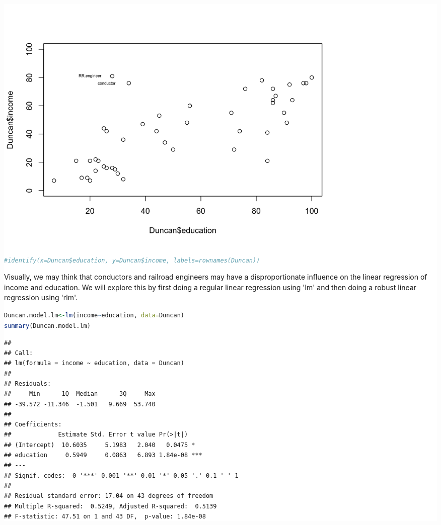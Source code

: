 <img src="Week-9-lab_files/figure-html/unnamed-chunk-29-1.png" width="672" />

```r
#identify(x=Duncan$education, y=Duncan$income, labels=rownames(Duncan))
```

Visually, we may think that conductors and railroad engineers may have a disproportionate influence on the linear regression of income and education. We will explore this by first doing a regular linear regression using 'lm' and then doing a robust linear regression using 'rlm'.


```r
Duncan.model.lm<-lm(income~education, data=Duncan)
summary(Duncan.model.lm)
```

```
## 
## Call:
## lm(formula = income ~ education, data = Duncan)
## 
## Residuals:
##     Min      1Q  Median      3Q     Max 
## -39.572 -11.346  -1.501   9.669  53.740 
## 
## Coefficients:
##             Estimate Std. Error t value Pr(>|t|)    
## (Intercept)  10.6035     5.1983   2.040   0.0475 *  
## education     0.5949     0.0863   6.893 1.84e-08 ***
## ---
## Signif. codes:  0 '***' 0.001 '**' 0.01 '*' 0.05 '.' 0.1 ' ' 1
## 
## Residual standard error: 17.04 on 43 degrees of freedom
## Multiple R-squared:  0.5249,	Adjusted R-squared:  0.5139 
## F-statistic: 47.51 on 1 and 43 DF,  p-value: 1.84e-08
```